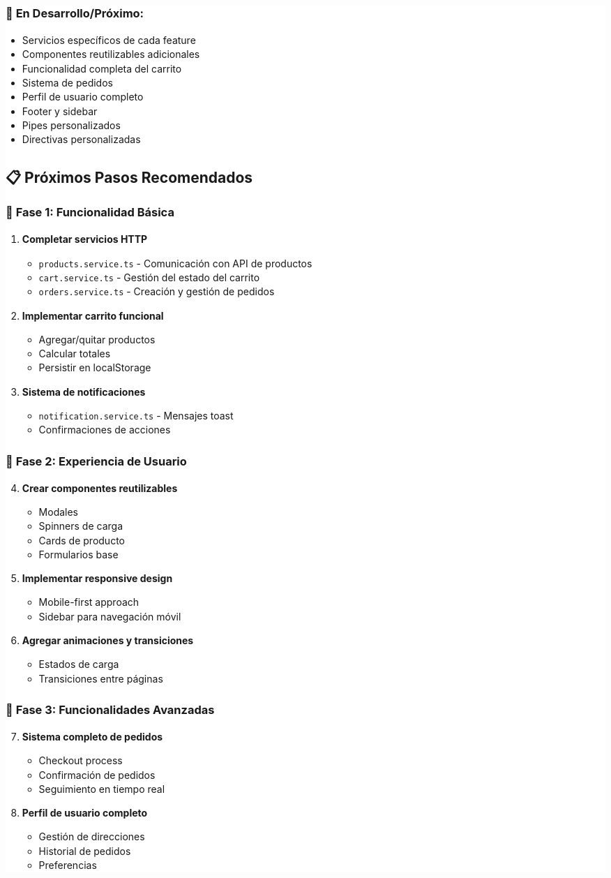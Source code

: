 ### 🔄 **En Desarrollo/Próximo:**
- Servicios específicos de cada feature
- Componentes reutilizables adicionales
- Funcionalidad completa del carrito
- Sistema de pedidos
- Perfil de usuario completo
- Footer y sidebar
- Pipes personalizados
- Directivas personalizadas

## 📋 Próximos Pasos Recomendados

### 🔄 **Fase 1: Funcionalidad Básica**
1. **Completar servicios HTTP**
   - `products.service.ts` - Comunicación con API de productos
   - `cart.service.ts` - Gestión del estado del carrito
   - `orders.service.ts` - Creación y gestión de pedidos

2. **Implementar carrito funcional**
   - Agregar/quitar productos
   - Calcular totales
   - Persistir en localStorage

3. **Sistema de notificaciones**
   - `notification.service.ts` - Mensajes toast
   - Confirmaciones de acciones

### 🔄 **Fase 2: Experiencia de Usuario**
4. **Crear componentes reutilizables**
   - Modales
   - Spinners de carga
   - Cards de producto
   - Formularios base

5. **Implementar responsive design**
   - Mobile-first approach
   - Sidebar para navegación móvil

6. **Agregar animaciones y transiciones**
   - Estados de carga
   - Transiciones entre páginas

### 🔄 **Fase 3: Funcionalidades Avanzadas**
7. **Sistema completo de pedidos**
   - Checkout process
   - Confirmación de pedidos
   - Seguimiento en tiempo real

8. **Perfil de usuario completo**
   - Gestión de direcciones
   - Historial de pedidos
   - Preferencias
